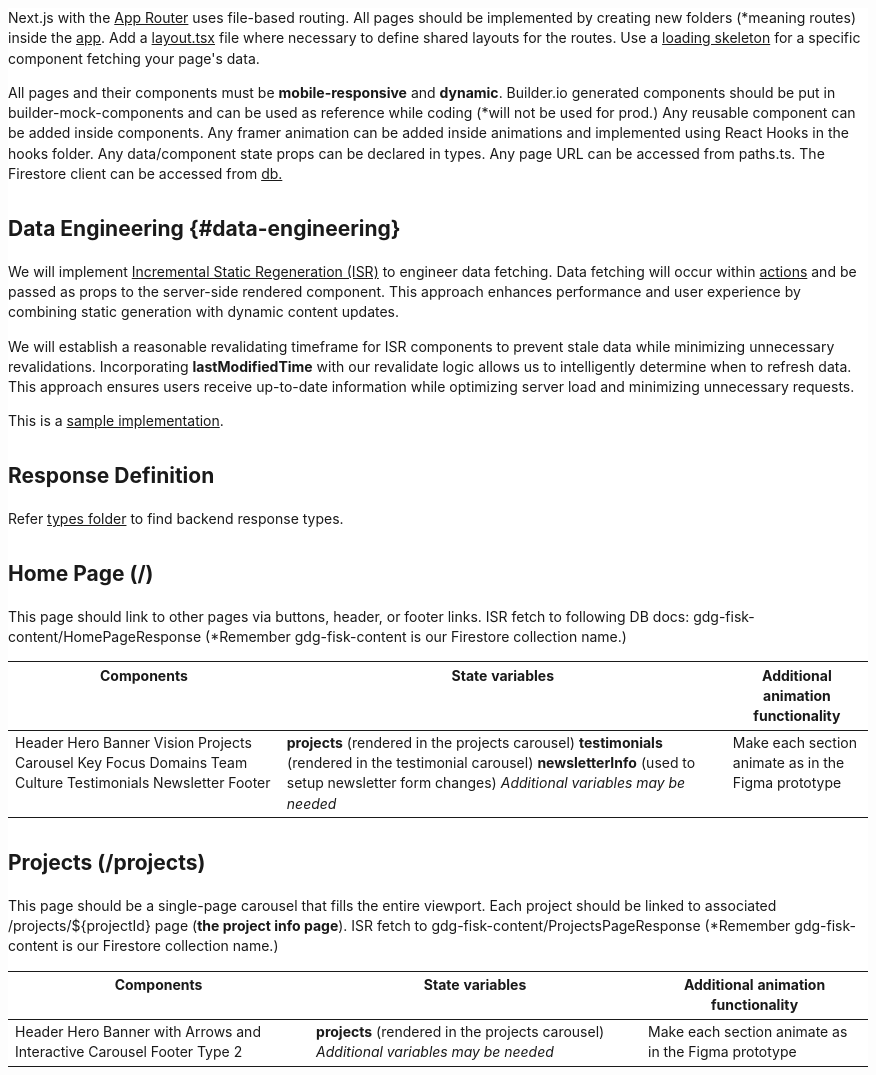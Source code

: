 Next.js with the [App Router](https://medium.com/@kulsumansari4/next-js-app-router-routing-8d795dbe324c) uses file-based routing. All pages should be implemented by creating new folders (\*meaning routes) inside the [app](#file-structure). Add a [layout.tsx](https://github.com/KarkiAdit/your-next-tech/blob/master/src/app/layout.tsx) file where necessary to define shared layouts for the routes. Use a [loading skeleton](https://github.com/KarkiAdit/your-next-tech/blob/c58af730e9f83f1ba3aab5e948a2a02c90c8d8b4/src/app/page.tsx#L13) for a specific component fetching your page's data. 

All pages and their components must be **mobile-responsive** and **dynamic**. Builder.io generated components should be put in builder-mock-components and can be used as reference while coding (\*will not be used for prod.) Any reusable component can be added inside components. Any framer animation can be added inside animations and implemented using React Hooks in the hooks folder. Any data/component state props can be declared in types. Any page URL can be accessed from paths.ts. The Firestore client can be accessed from [db.](https://github.com/google-devs-fisk/google-devs-fisk/blob/ba116399d66f2ab0b9a890d05bed8d034aaad32a/src/actions/subscriberFormSubmit.tsx#L8)

## Data Engineering {#data-engineering}

We will implement [Incremental Static Regeneration (ISR)](https://nextjs.org/docs/pages/building-your-application/data-fetching/incremental-static-regeneration) to engineer data fetching. Data fetching will occur within [actions](#file-structure) and be passed as props to the server-side rendered component. This approach enhances performance and user experience by combining static generation with dynamic content updates.

We will establish a reasonable revalidating timeframe for ISR components to prevent stale data while minimizing unnecessary revalidations. Incorporating **lastModifiedTime** with our revalidate logic allows us to intelligently determine when to refresh data. This approach ensures users receive up-to-date information while optimizing server load and minimizing unnecessary requests.

This is a [sample implementation](https://docs.google.com/document/d/171zelLSI20BzxAOUzkymEF-KMyIfEOvHPl2E6dFhWvM/edit?usp=sharing).

## Response Definition

Refer [types folder](#file-structure) to find backend response types.

## Home Page (/)

This page should link to other pages via buttons, header, or footer links. ISR fetch to following DB docs: gdg-fisk-content/HomePageResponse (\*Remember gdg-fisk-content is our Firestore collection name.)

| Components | State variables | Additional animation functionality |
| ----- | ----- | ----- |
| Header Hero Banner Vision Projects Carousel Key Focus Domains Team Culture Testimonials Newsletter Footer | **projects** (rendered in the projects carousel) **testimonials** (rendered in the testimonial carousel)  **newsletterInfo** (used to setup newsletter form changes) *Additional variables may be needed* | Make each section animate as in the Figma prototype |

## Projects (/projects)

This page should be a single-page carousel that fills the entire viewport. Each project should be linked to associated /projects/${projectId} page (**the project info page**). ISR fetch to gdg-fisk-content/ProjectsPageResponse (\*Remember gdg-fisk-content is our Firestore collection name.)

| Components | State variables | Additional animation functionality |
| ----- | ----- | ----- |
| Header Hero Banner with Arrows and Interactive Carousel Footer Type 2 | **projects** (rendered in the projects carousel)  *Additional variables may be needed* | Make each section animate as in the Figma prototype |
